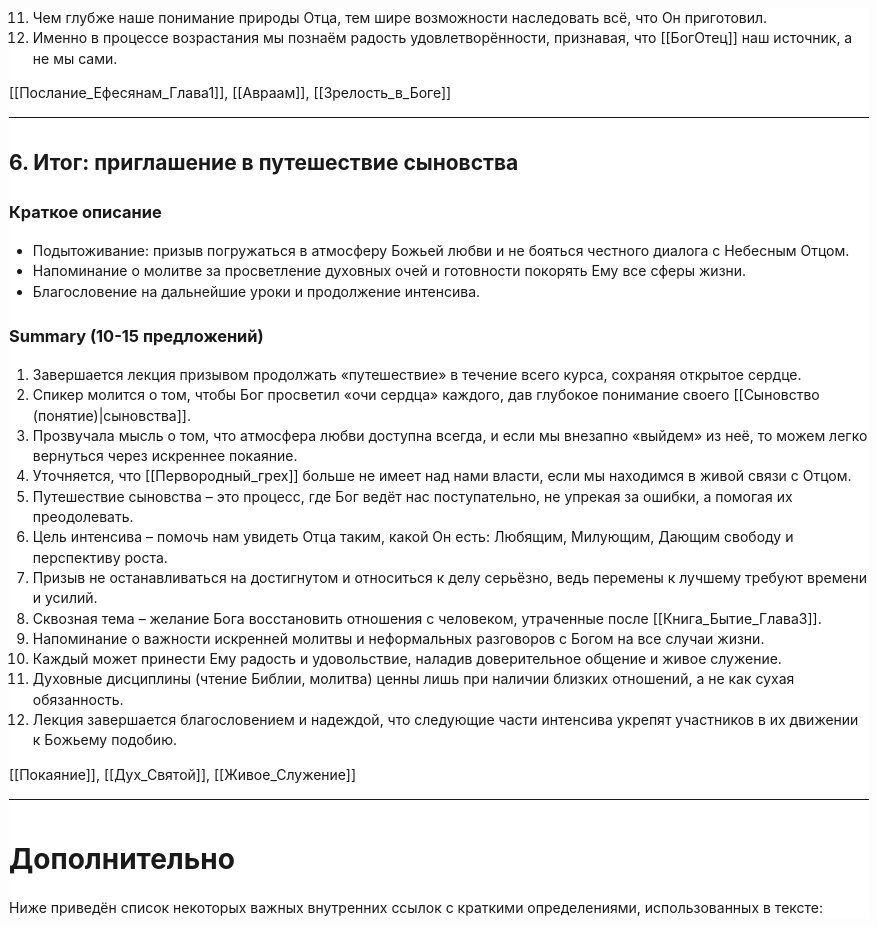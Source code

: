 11. Чем глубже наше понимание природы Отца, тем шире возможности наследовать всё, что Он приготовил.  
12. Именно в процессе возрастания мы познаём радость удовлетворённости, признавая, что [[БогОтец]] наш источник, а не мы сами.

[[Послание_Ефесянам_Глава1]], [[Авраам]], [[Зрелость_в_Боге]]

---

## 6. Итог: приглашение в путешествие сыновства

### Краткое описание
- Подытоживание: призыв погружаться в атмосферу Божьей любви и не бояться честного диалога с Небесным Отцом.  
- Напоминание о молитве за просветление духовных очей и готовности покорять Ему все сферы жизни.  
- Благословение на дальнейшие уроки и продолжение интенсива.

### Summary (10-15 предложений)
1. Завершается лекция призывом продолжать «путешествие» в течение всего курса, сохраняя открытое сердце.  
2. Спикер молится о том, чтобы Бог просветил «очи сердца» каждого, дав глубокое понимание своего [[Сыновство (понятие)|сыновства]].  
3. Прозвучала мысль о том, что атмосфера любви доступна всегда, и если мы внезапно «выйдем» из неё, то можем легко вернуться через искреннее покаяние.  
4. Уточняется, что [[Первородный_грех]] больше не имеет над нами власти, если мы находимся в живой связи с Отцом.  
5. Путешествие сыновства – это процесс, где Бог ведёт нас поступательно, не упрекая за ошибки, а помогая их преодолевать.  
6. Цель интенсива – помочь нам увидеть Отца таким, какой Он есть: Любящим, Милующим, Дающим свободу и перспективу роста.  
7. Призыв не останавливаться на достигнутом и относиться к делу серьёзно, ведь перемены к лучшему требуют времени и усилий.  
8. Сквозная тема – желание Бога восстановить отношения с человеком, утраченные после [[Книга_Бытие_Глава3]].  
9. Напоминание о важности искренней молитвы и неформальных разговоров с Богом на все случаи жизни.  
10. Каждый может принести Ему радость и удовольствие, наладив доверительное общение и живое служение.  
11. Духовные дисциплины (чтение Библии, молитва) ценны лишь при наличии близких отношений, а не как сухая обязанность.  
12. Лекция завершается благословением и надеждой, что следующие части интенсива укрепят участников в их движении к Божьему подобию.

[[Покаяние]], [[Дух_Святой]], [[Живое_Служение]]

---

# Дополнительно

Ниже приведён список некоторых важных внутренних ссылок с краткими определениями, использованных в тексте:
